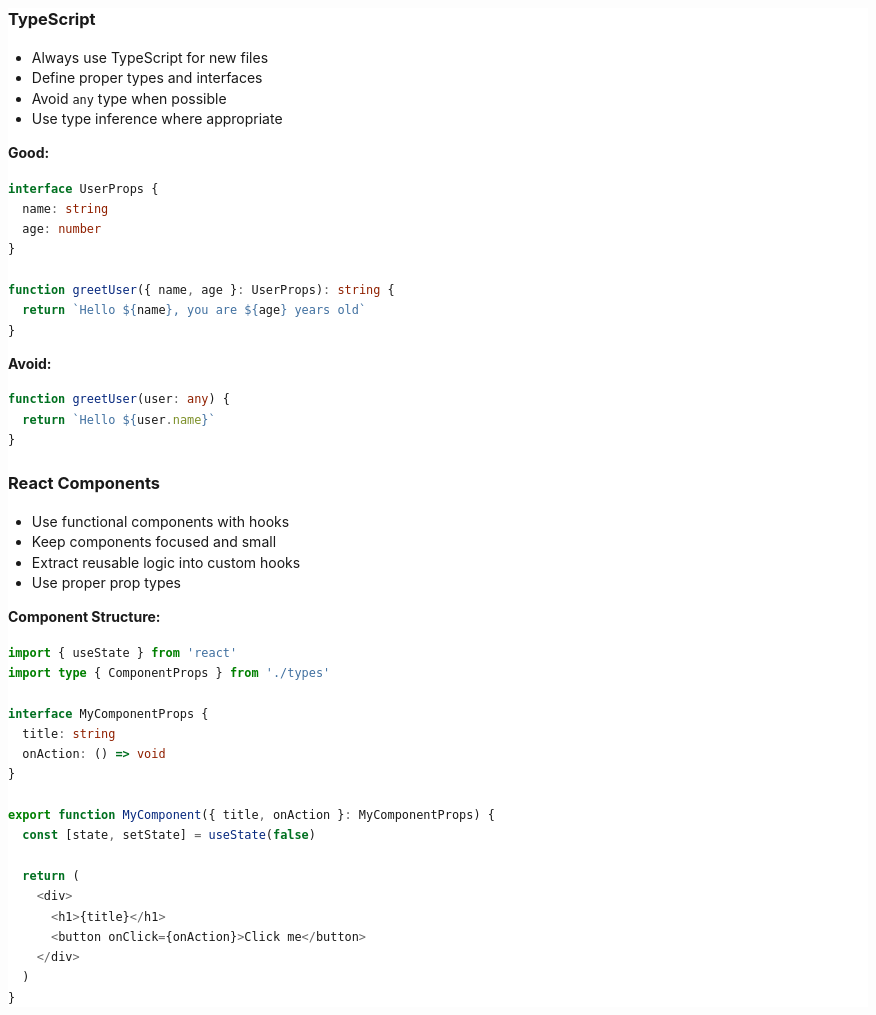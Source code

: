 ### TypeScript

- Always use TypeScript for new files
- Define proper types and interfaces
- Avoid `any` type when possible
- Use type inference where appropriate

**Good:**
```typescript
interface UserProps {
  name: string
  age: number
}

function greetUser({ name, age }: UserProps): string {
  return `Hello ${name}, you are ${age} years old`
}
```

**Avoid:**
```typescript
function greetUser(user: any) {
  return `Hello ${user.name}`
}
```

### React Components

- Use functional components with hooks
- Keep components focused and small
- Extract reusable logic into custom hooks
- Use proper prop types

**Component Structure:**
```typescript
import { useState } from 'react'
import type { ComponentProps } from './types'

interface MyComponentProps {
  title: string
  onAction: () => void
}

export function MyComponent({ title, onAction }: MyComponentProps) {
  const [state, setState] = useState(false)

  return (
    <div>
      <h1>{title}</h1>
      <button onClick={onAction}>Click me</button>
    </div>
  )
}
```
